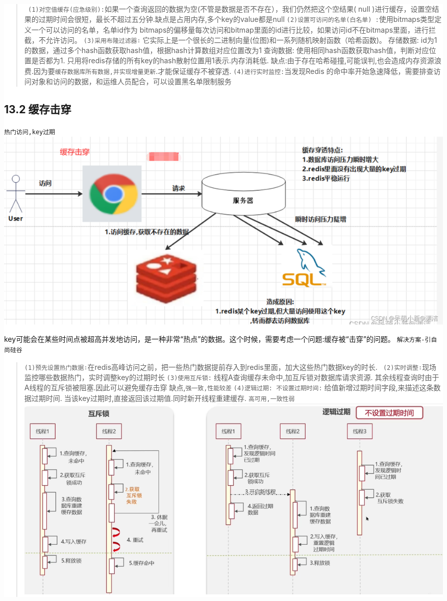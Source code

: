 
>` (1)对空值缓存(应急级别):`如果一个查询返回的数据为空(不管是数据是否不存在），我们仍然把这个空结果( null )进行缓存，设置空结果的过期时间会很短，最长不超过五分钟.缺点是占用内存,多个key的value都是null
>`(2)设置可访问的名单(白名单) :`使用bitmaps类型定义一个可以访问的名单，名单id作为 bitmaps的偏移量每次访问和bitmap里面的id进行比较，如果访问id不在bitmaps里面，进行拦截，不允许访问。
>`(3)采用布隆过滤器∶` 它实际上是一个很长的二进制向量(位图)和一系列随机映射函数（哈希函数)。
>存储数据: id为1的数据，通过多个hash函数获取hash值，根据hash计算数组对应位置改为1
>查询数据: 使用相同hash函数获取hash值，判断对应位置是否都为1.
>只用将redis存储的所有key的hash散射位置用1表示.内存消耗低.
>缺点:由于存在哈希碰撞,可能误判,也会造成内存资源浪费.因为要`缓存数据库所有数据,并实现增量更新`.才能保证缓存不被穿透.
>`(4)进行实时监控:`当发现Redis 的命中率开始急速降低，需要排查访问对象和访问的数据，和运维人员配合，可以设置黑名单限制服务

## 13.2 缓存击穿

`热门访问,key过期`
![在这里插入图片描述](./assets/watermark,type_d3F5LXplbmhlaQ,shadow_50,text_Q1NETiBA5ZGG6JCM5bCP5pawQOa4iua0gQ==,size_20,color_FFFFFF,t_70,g_se,x_16-1685608245774-248.png)

key可能会在某些时间点被超高并发地访问，是一种非常“热点”的数据。这个时候，需要考虑一个问题:缓存被“击穿”的问题。
`解决方案-引自尚硅谷`

> `(1)预先设置热门数据∶`在redis高峰访问之前，把一些热门数据提前存入到redis里面，加大这些热门数据key的时长.
> ` (2)实时调整∶`现场监控哪些数据热门，实时调整key的过期时长
> `(3)使用互斥锁:`
> 线程A查询缓存未命中,加互斥锁对数据库请求资源. 其余线程查询时由于A线程的互斥锁被阻塞.因此可以避免缓存击穿 缺点,`强一致,性能较差`
> `(4)逻辑过期: 不设置过期时间:` 给值新增过期时间字段,来描述这条数据过期时间. 当该key过期时,直接返回该过期值.同时新开线程重建缓存.  `高可用,一致性弱`
> ![在这里插入图片描述](./assets/f8924a819b274462b617369c2783b1b4.png)